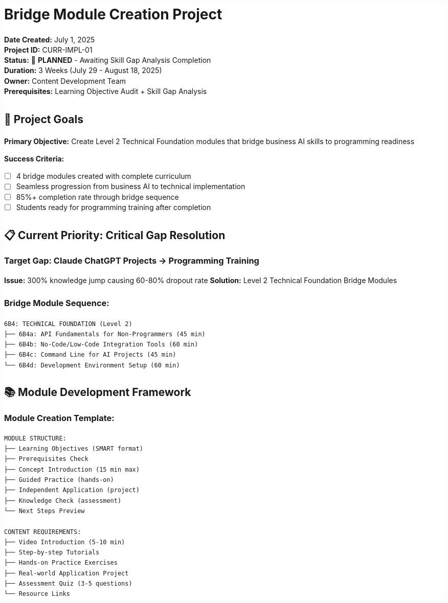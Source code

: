 # Bridge Module Creation Project
**Date Created:** July 1, 2025  
**Project ID:** CURR-IMPL-01  
**Status:** 🔄 **PLANNED** - Awaiting Skill Gap Analysis Completion  
**Duration:** 3 Weeks (July 29 - August 18, 2025)  
**Owner:** Content Development Team  
**Prerequisites:** Learning Objective Audit + Skill Gap Analysis

## 🎯 Project Goals

**Primary Objective:** Create Level 2 Technical Foundation modules that bridge business AI skills to programming readiness

**Success Criteria:**
- [ ] 4 bridge modules created with complete curriculum
- [ ] Seamless progression from business AI to technical implementation
- [ ] 85%+ completion rate through bridge sequence
- [ ] Students ready for programming training after completion

## 📋 Current Priority: Critical Gap Resolution

### **Target Gap:** Claude ChatGPT Projects → Programming Training
**Issue:** 300% knowledge jump causing 60-80% dropout rate
**Solution:** Level 2 Technical Foundation Bridge Modules

### **Bridge Module Sequence:**
```
6B4: TECHNICAL FOUNDATION (Level 2)
├── 6B4a: API Fundamentals for Non-Programmers (45 min)
├── 6B4b: No-Code/Low-Code Integration Tools (60 min)
├── 6B4c: Command Line for AI Projects (45 min)
└── 6B4d: Development Environment Setup (60 min)
```

## 📚 Module Development Framework

### **Module Creation Template:**
```
MODULE STRUCTURE:
├── Learning Objectives (SMART format)
├── Prerequisites Check
├── Concept Introduction (15 min max)
├── Guided Practice (hands-on)
├── Independent Application (project)
├── Knowledge Check (assessment)
└── Next Steps Preview

CONTENT REQUIREMENTS:
├── Video Introduction (5-10 min)
├── Step-by-step Tutorials
├── Hands-on Practice Exercises
├── Real-world Application Project
├── Assessment Quiz (3-5 questions)
└── Resource Links
```
